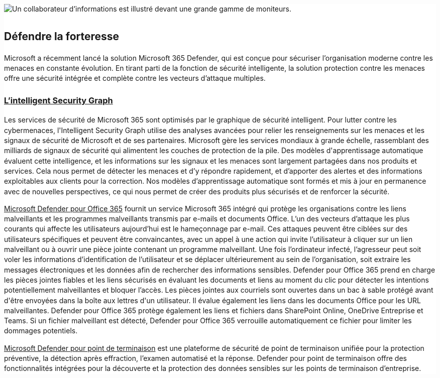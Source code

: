 ![Un collaborateur d’informations est illustré devant une grande gamme de moniteurs.](../media/clo1718-portrait-006.jpg)

## <a name="defend-the-fortress"></a>Défendre la forteresse

Microsoft a récemment lancé la solution Microsoft 365 Defender, qui est conçue pour sécuriser l’organisation moderne contre les menaces en constante évolution. En tirant parti de la fonction de sécurité intelligente, la solution protection contre les menaces offre une sécurité intégrée et complète contre les vecteurs d’attaque multiples.

### <a name="the-intelligent-security-graph"></a>[L’intelligent Security Graph](https://www.microsoft.com/security/business/intelligence) 
Les services de sécurité de Microsoft 365 sont optimisés par le graphique de sécurité intelligent. Pour lutter contre les cybermenaces, l'Intelligent Security Graph utilise des analyses avancées pour relier les renseignements sur les menaces et les signaux de sécurité de Microsoft et de ses partenaires. Microsoft gère les services mondiaux à grande échelle, rassemblant des milliards de signaux de sécurité qui alimentent les couches de protection de la pile. Des modèles d'apprentissage automatique évaluent cette intelligence, et les informations sur les signaux et les menaces sont largement partagées dans nos produits et services. Cela nous permet de détecter les menaces et d’y répondre rapidement, et d’apporter des alertes et des informations exploitables aux clients pour la correction. Nos modèles d’apprentissage automatique sont formés et mis à jour en permanence avec de nouvelles perspectives, ce qui nous permet de créer des produits plus sécurisés et de renforcer la sécurité.

[Microsoft Defender pour Office 365](../security/office-365-security/defender-for-office-365.md) fournit un service Microsoft 365 intégré qui protège les organisations contre les liens malveillants et les programmes malveillants transmis par e-mails et documents Office. L’un des vecteurs d’attaque les plus courants qui affecte les utilisateurs aujourd’hui est le hameçonnage par e-mail. Ces attaques peuvent être ciblées sur des utilisateurs spécifiques et peuvent être convaincantes, avec un appel à une action qui invite l’utilisateur à cliquer sur un lien malveillant ou à ouvrir une pièce jointe contenant un programme malveillant. Une fois l’ordinateur infecté, l’agresseur peut soit voler les informations d’identification de l’utilisateur et se déplacer ultérieurement au sein de l’organisation, soit extraire les messages électroniques et les données afin de rechercher des informations sensibles. Defender pour Office 365 prend en charge les pièces jointes fiables et les liens sécurisés en évaluant les documents et liens au moment du clic pour détecter les intentions potentiellement malveillantes et bloquer l’accès. Les pièces jointes aux courriels sont ouvertes dans un bac à sable protégé avant d'être envoyées dans la boîte aux lettres d'un utilisateur. Il évalue également les liens dans les documents Office pour les URL malveillantes. Defender pour Office 365 protège également les liens et fichiers dans SharePoint Online, OneDrive Entreprise et Teams. Si un fichier malveillant est détecté, Defender pour Office 365 verrouille automatiquement ce fichier pour limiter les dommages potentiels.

[Microsoft Defender pour point de terminaison](/windows/security/threat-protection/microsoft-defender-atp/microsoft-defender-advanced-threat-protection) est une plateforme de sécurité de point de terminaison unifiée pour la protection préventive, la détection après effraction, l’examen automatisé et la réponse. Defender pour point de terminaison offre des fonctionnalités intégrées pour la découverte et la protection des données sensibles sur les points de terminaison d’entreprise.
